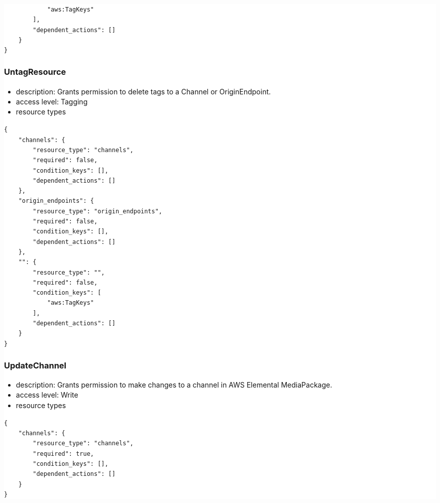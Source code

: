 ```
            "aws:TagKeys"
        ],
        "dependent_actions": []
    }
}
```

### UntagResource

- description: Grants permission to delete tags to a Channel or OriginEndpoint.
- access level: Tagging
- resource types

```
{
    "channels": {
        "resource_type": "channels",
        "required": false,
        "condition_keys": [],
        "dependent_actions": []
    },
    "origin_endpoints": {
        "resource_type": "origin_endpoints",
        "required": false,
        "condition_keys": [],
        "dependent_actions": []
    },
    "": {
        "resource_type": "",
        "required": false,
        "condition_keys": [
            "aws:TagKeys"
        ],
        "dependent_actions": []
    }
}
```

### UpdateChannel

- description: Grants permission to make changes to a channel in AWS Elemental MediaPackage.
- access level: Write
- resource types

```
{
    "channels": {
        "resource_type": "channels",
        "required": true,
        "condition_keys": [],
        "dependent_actions": []
    }
}
```
